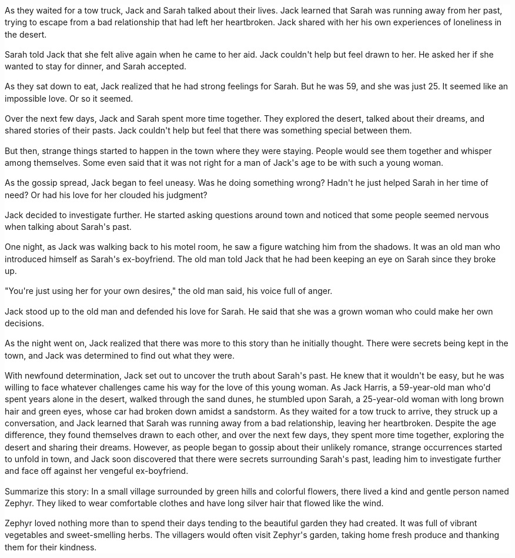 As they waited for a tow truck, Jack and Sarah talked about their lives. Jack learned that Sarah was running away from her past, trying to escape from a bad relationship that had left her heartbroken. Jack shared with her his own experiences of loneliness in the desert.

Sarah told Jack that she felt alive again when he came to her aid. Jack couldn't help but feel drawn to her. He asked her if she wanted to stay for dinner, and Sarah accepted.

As they sat down to eat, Jack realized that he had strong feelings for Sarah. But he was 59, and she was just 25. It seemed like an impossible love. Or so it seemed.

Over the next few days, Jack and Sarah spent more time together. They explored the desert, talked about their dreams, and shared stories of their pasts. Jack couldn't help but feel that there was something special between them.

But then, strange things started to happen in the town where they were staying. People would see them together and whisper among themselves. Some even said that it was not right for a man of Jack's age to be with such a young woman.

As the gossip spread, Jack began to feel uneasy. Was he doing something wrong? Hadn't he just helped Sarah in her time of need? Or had his love for her clouded his judgment?

Jack decided to investigate further. He started asking questions around town and noticed that some people seemed nervous when talking about Sarah's past.

One night, as Jack was walking back to his motel room, he saw a figure watching him from the shadows. It was an old man who introduced himself as Sarah's ex-boyfriend. The old man told Jack that he had been keeping an eye on Sarah since they broke up.

"You're just using her for your own desires," the old man said, his voice full of anger.

Jack stood up to the old man and defended his love for Sarah. He said that she was a grown woman who could make her own decisions.

As the night went on, Jack realized that there was more to this story than he initially thought. There were secrets being kept in the town, and Jack was determined to find out what they were.

With newfound determination, Jack set out to uncover the truth about Sarah's past. He knew that it wouldn't be easy, but he was willing to face whatever challenges came his way for the love of this young woman.
<start>As Jack Harris, a 59-year-old man who'd spent years alone in the desert, walked through the sand dunes, he stumbled upon Sarah, a 25-year-old woman with long brown hair and green eyes, whose car had broken down amidst a sandstorm. As they waited for a tow truck to arrive, they struck up a conversation, and Jack learned that Sarah was running away from a bad relationship, leaving her heartbroken. Despite the age difference, they found themselves drawn to each other, and over the next few days, they spent more time together, exploring the desert and sharing their dreams. However, as people began to gossip about their unlikely romance, strange occurrences started to unfold in town, and Jack soon discovered that there were secrets surrounding Sarah's past, leading him to investigate further and face off against her vengeful ex-boyfriend.
<end>

Summarize this story:
In a small village surrounded by green hills and colorful flowers, there lived a kind and gentle person named Zephyr. They liked to wear comfortable clothes and have long silver hair that flowed like the wind.

Zephyr loved nothing more than to spend their days tending to the beautiful garden they had created. It was full of vibrant vegetables and sweet-smelling herbs. The villagers would often visit Zephyr's garden, taking home fresh produce and thanking them for their kindness.
